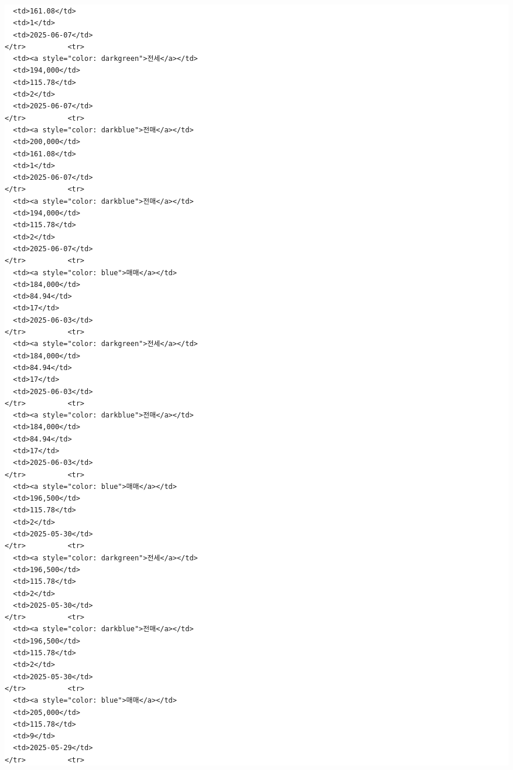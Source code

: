       <td>161.08</td>
      <td>1</td>
      <td>2025-06-07</td>
    </tr>          <tr>
      <td><a style="color: darkgreen">전세</a></td>
      <td>194,000</td>
      <td>115.78</td>
      <td>2</td>
      <td>2025-06-07</td>
    </tr>          <tr>
      <td><a style="color: darkblue">전매</a></td>
      <td>200,000</td>
      <td>161.08</td>
      <td>1</td>
      <td>2025-06-07</td>
    </tr>          <tr>
      <td><a style="color: darkblue">전매</a></td>
      <td>194,000</td>
      <td>115.78</td>
      <td>2</td>
      <td>2025-06-07</td>
    </tr>          <tr>
      <td><a style="color: blue">매매</a></td>
      <td>184,000</td>
      <td>84.94</td>
      <td>17</td>
      <td>2025-06-03</td>
    </tr>          <tr>
      <td><a style="color: darkgreen">전세</a></td>
      <td>184,000</td>
      <td>84.94</td>
      <td>17</td>
      <td>2025-06-03</td>
    </tr>          <tr>
      <td><a style="color: darkblue">전매</a></td>
      <td>184,000</td>
      <td>84.94</td>
      <td>17</td>
      <td>2025-06-03</td>
    </tr>          <tr>
      <td><a style="color: blue">매매</a></td>
      <td>196,500</td>
      <td>115.78</td>
      <td>2</td>
      <td>2025-05-30</td>
    </tr>          <tr>
      <td><a style="color: darkgreen">전세</a></td>
      <td>196,500</td>
      <td>115.78</td>
      <td>2</td>
      <td>2025-05-30</td>
    </tr>          <tr>
      <td><a style="color: darkblue">전매</a></td>
      <td>196,500</td>
      <td>115.78</td>
      <td>2</td>
      <td>2025-05-30</td>
    </tr>          <tr>
      <td><a style="color: blue">매매</a></td>
      <td>205,000</td>
      <td>115.78</td>
      <td>9</td>
      <td>2025-05-29</td>
    </tr>          <tr>